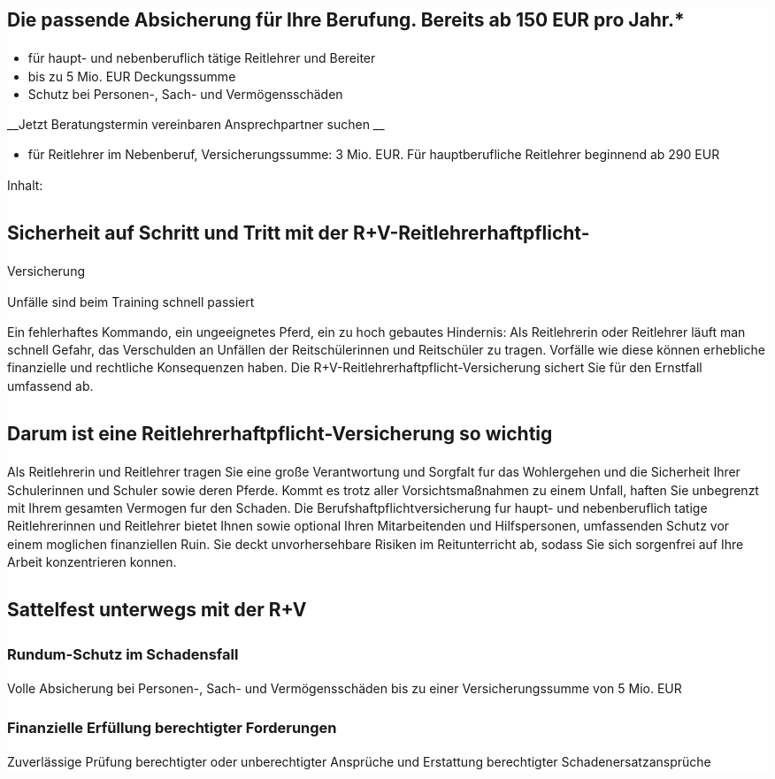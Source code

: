 ##  Die passende Absicherung für Ihre Berufung. Bereits ab 150 EUR pro Jahr.*

  * für haupt- und nebenberuflich tätige Reitlehrer und Bereiter 
  * bis zu 5 Mio. EUR Deckungssumme 
  * Schutz bei Personen-, Sach- und Vermögensschäden 

__Jetzt Beratungstermin vereinbaren Ansprechpartner suchen __

* für Reitlehrer im Nebenberuf, Versicherungssumme: 3 Mio. EUR. Für hauptberufliche Reitlehrer beginnend ab 290 EUR

Inhalt:

##  Sicherheit auf Schritt und Tritt mit der R+V-Reitlehrerhaftpflicht-
Versicherung

Unfälle sind beim Training schnell passiert

Ein fehlerhaftes Kommando, ein ungeeignetes Pferd, ein zu hoch gebautes
Hindernis: Als Reitlehrerin oder Reitlehrer läuft man schnell Gefahr, das
Verschulden an Unfällen der Reitschülerinnen und Reitschüler zu tragen.
Vorfälle wie diese können erhebliche finanzielle und rechtliche Konsequenzen
haben. Die R+V-Reitlehrerhaftpflicht-Versicherung sichert Sie für den
Ernstfall umfassend ab.

##  Darum ist eine Reitlehrerhaftpflicht-Versicherung so wichtig

Als Reitlehrerin und Reitlehrer tragen Sie eine große Verantwortung und
Sorgfalt fur das Wohlergehen und die Sicherheit Ihrer Schulerinnen und Schuler
sowie deren Pferde. Kommt es trotz aller Vorsichtsmaßnahmen zu einem Unfall,
haften Sie unbegrenzt mit Ihrem gesamten Vermogen fur den Schaden. Die
Berufshaftpflichtversicherung fur haupt- und nebenberuflich tatige
Reitlehrerinnen und Reitlehrer bietet Ihnen sowie optional Ihren
Mitarbeitenden und Hilfspersonen, umfassenden Schutz vor einem moglichen
finanziellen Ruin. Sie deckt unvorhersehbare Risiken im Reitunterricht ab,
sodass Sie sich sorgenfrei auf Ihre Arbeit konzentrieren konnen.

##  Sattelfest unterwegs mit der R+V

###  Rundum-Schutz im Schadensfall

Volle Absicherung bei Personen-, Sach- und Vermögensschäden bis zu einer
Versicherungssumme von 5 Mio. EUR

###  Finanzielle Erfüllung berechtigter Forderungen

Zuverlässige Prüfung berechtigter oder unberechtigter Ansprüche und
Er­stat­tung berechtigter Scha­den­ersatz­an­sprü­che
